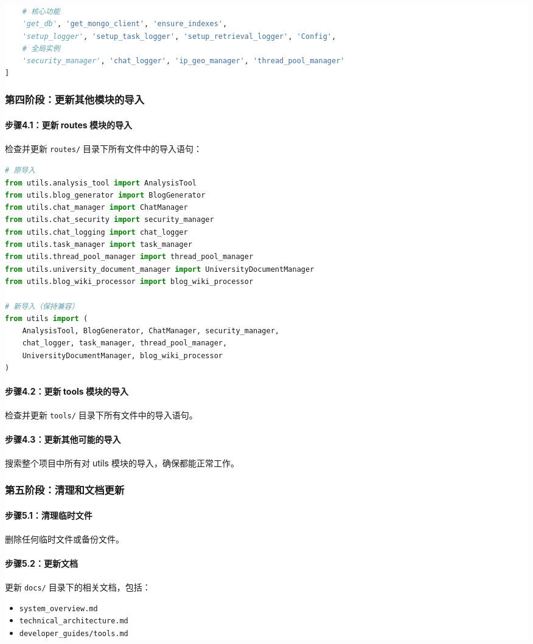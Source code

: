 ```python
    # 核心功能
    'get_db', 'get_mongo_client', 'ensure_indexes', 
    'setup_logger', 'setup_task_logger', 'setup_retrieval_logger', 'Config',
    # 全局实例
    'security_manager', 'chat_logger', 'ip_geo_manager', 'thread_pool_manager'
]
```

### 第四阶段：更新其他模块的导入

#### 步骤4.1：更新 routes 模块的导入

检查并更新 `routes/` 目录下所有文件中的导入语句：

```python
# 原导入
from utils.analysis_tool import AnalysisTool
from utils.blog_generator import BlogGenerator
from utils.chat_manager import ChatManager
from utils.chat_security import security_manager
from utils.chat_logging import chat_logger
from utils.task_manager import task_manager
from utils.thread_pool_manager import thread_pool_manager
from utils.university_document_manager import UniversityDocumentManager
from utils.blog_wiki_processor import blog_wiki_processor

# 新导入（保持兼容）
from utils import (
    AnalysisTool, BlogGenerator, ChatManager, security_manager, 
    chat_logger, task_manager, thread_pool_manager, 
    UniversityDocumentManager, blog_wiki_processor
)
```

#### 步骤4.2：更新 tools 模块的导入

检查并更新 `tools/` 目录下所有文件中的导入语句。

#### 步骤4.3：更新其他可能的导入

搜索整个项目中所有对 utils 模块的导入，确保都能正常工作。

### 第五阶段：清理和文档更新

#### 步骤5.1：清理临时文件

删除任何临时文件或备份文件。

#### 步骤5.2：更新文档

更新 `docs/` 目录下的相关文档，包括：
- `system_overview.md`
- `technical_architecture.md`
- `developer_guides/tools.md`
